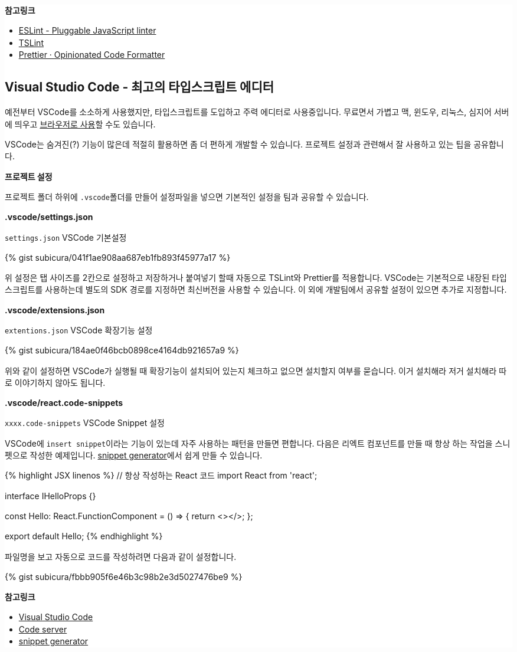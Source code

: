 **참고링크**
- [ESLint - Pluggable JavaScript linter](https://eslint.org/)
- [TSLint](https://palantir.github.io/tslint/)
- [Prettier · Opinionated Code Formatter](https://prettier.io/)

## Visual Studio Code - 최고의 타입스크립트 에디터 

예전부터 VSCode를 소소하게 사용했지만, 타입스크립트를 도입하고 주력 에디터로 사용중입니다. 무료면서 가볍고 맥, 윈도우, 리눅스, 심지어 서버에 띄우고 [브라우저로 사용](https://coder.com/)할 수도 있습니다.

VSCode는 숨겨진(?) 기능이 많은데 적절히 활용하면 좀 더 편하게 개발할 수 있습니다. 프로젝트 설정과 관련해서 잘 사용하고 있는 팁을 공유합니다.

**프로젝트 설정**

프로젝트 폴더 하위에 `.vscode`폴더를 만들어 설정파일을 넣으면 기본적인 설정을 팀과 공유할 수 있습니다.

**.vscode/settings.json**

`settings.json` VSCode 기본설정

{% gist subicura/041f1ae908aa687eb1fb893f45977a17 %}

위 설정은 탭 사이즈를 2칸으로 설정하고 저장하거나 붙여넣기 할때 자동으로 TSLint와 Prettier를 적용합니다. VSCode는 기본적으로 내장된 타입스크립트를 사용하는데 별도의 SDK 경로를 지정하면 최신버전을 사용할 수 있습니다. 이 외에 개발팀에서 공유할 설정이 있으면 추가로 지정합니다.

**.vscode/extensions.json**

`extentions.json` VSCode 확장기능 설정

{% gist subicura/184ae0f46bcb0898ce4164db921657a9 %}

위와 같이 설정하면 VSCode가 실행될 때 확장기능이 설치되어 있는지 체크하고 없으면 설치할지 여부를 묻습니다. 이거 설치해라 저거 설치해라 따로 이야기하지 않아도 됩니다.

**.vscode/react.code-snippets**

`xxxx.code-snippets` VSCode Snippet 설정

VSCode에 `insert snippet`이라는 기능이 있는데 자주 사용하는 패턴을 만들면 편합니다. 다음은 리엑트 컴포넌트를 만들 때 항상 하는 작업을 스니펫으로 작성한 예제입니다. [snippet generator](https://snippet-generator.app/)에서 쉽게 만들 수 있습니다.

{% highlight JSX linenos %}
// 항상 작성하는 React 코드
import React from 'react';

interface IHelloProps {}

const Hello: React.FunctionComponent<IHelloProps> = () => { 
  return <></>;
};

export default Hello;
{% endhighlight %}

파일명을 보고 자동으로 코드를 작성하려면 다음과 같이 설정합니다.

{% gist subicura/fbbb905f6e46b3c98b2e3d5027476be9 %}

**참고링크**

- [Visual Studio Code](https://code.visualstudio.com/)
- [Code server](https://github.com/cdr/code-server)
- [snippet generator](https://snippet-generator.app/)

